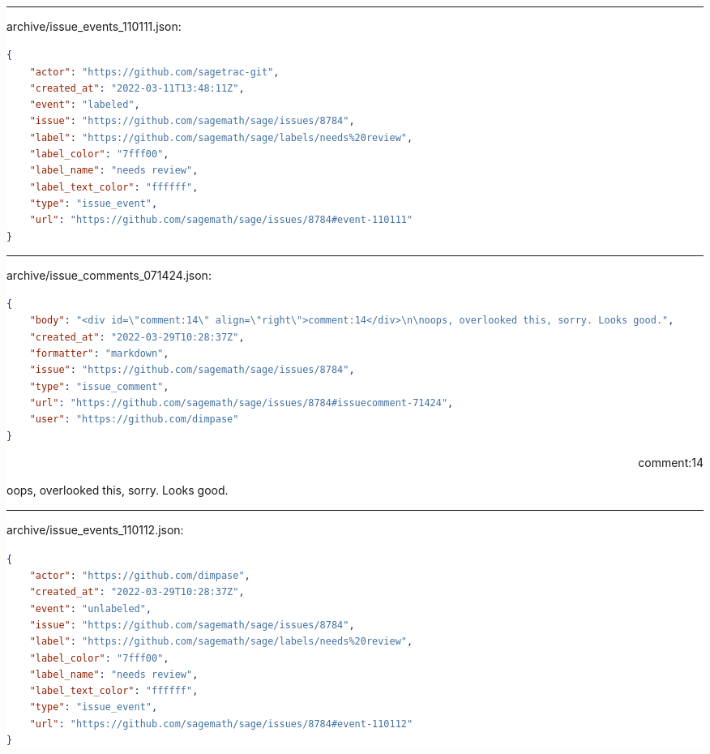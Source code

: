 

---

archive/issue_events_110111.json:
```json
{
    "actor": "https://github.com/sagetrac-git",
    "created_at": "2022-03-11T13:48:11Z",
    "event": "labeled",
    "issue": "https://github.com/sagemath/sage/issues/8784",
    "label": "https://github.com/sagemath/sage/labels/needs%20review",
    "label_color": "7fff00",
    "label_name": "needs review",
    "label_text_color": "ffffff",
    "type": "issue_event",
    "url": "https://github.com/sagemath/sage/issues/8784#event-110111"
}
```



---

archive/issue_comments_071424.json:
```json
{
    "body": "<div id=\"comment:14\" align=\"right\">comment:14</div>\n\noops, overlooked this, sorry. Looks good.",
    "created_at": "2022-03-29T10:28:37Z",
    "formatter": "markdown",
    "issue": "https://github.com/sagemath/sage/issues/8784",
    "type": "issue_comment",
    "url": "https://github.com/sagemath/sage/issues/8784#issuecomment-71424",
    "user": "https://github.com/dimpase"
}
```

<div id="comment:14" align="right">comment:14</div>

oops, overlooked this, sorry. Looks good.



---

archive/issue_events_110112.json:
```json
{
    "actor": "https://github.com/dimpase",
    "created_at": "2022-03-29T10:28:37Z",
    "event": "unlabeled",
    "issue": "https://github.com/sagemath/sage/issues/8784",
    "label": "https://github.com/sagemath/sage/labels/needs%20review",
    "label_color": "7fff00",
    "label_name": "needs review",
    "label_text_color": "ffffff",
    "type": "issue_event",
    "url": "https://github.com/sagemath/sage/issues/8784#event-110112"
}
```
